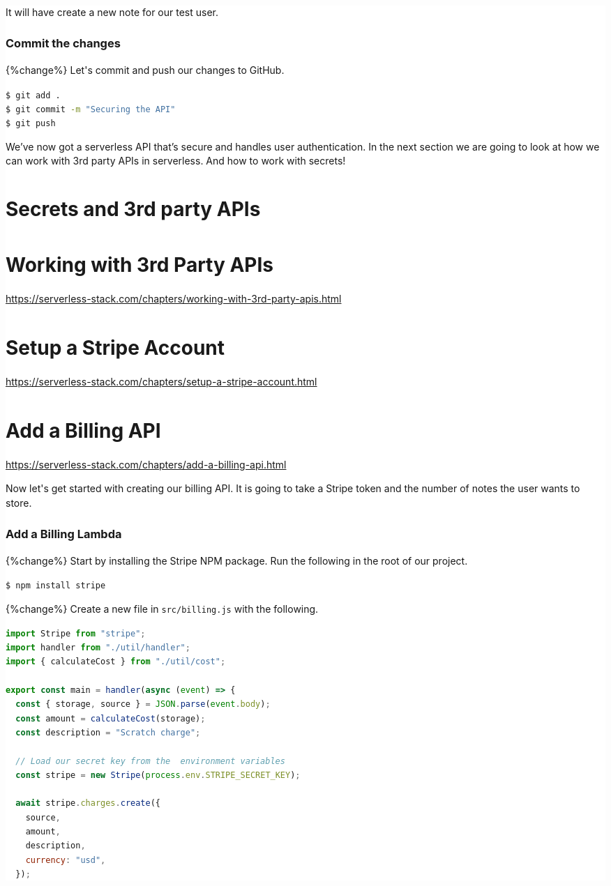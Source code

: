 It will have create a new note for our test user.

### Commit the changes

{%change%} Let's commit and push our changes to GitHub.

``` bash
$ git add .
$ git commit -m "Securing the API"
$ git push
```

We’ve now got a serverless API that’s secure and handles user authentication. In the next section we are going to look at how we can work with 3rd party APIs in serverless. And how to work with secrets!

# Secrets and 3rd party APIs

# Working with 3rd Party APIs

https://serverless-stack.com/chapters/working-with-3rd-party-apis.html

# Setup a Stripe Account

https://serverless-stack.com/chapters/setup-a-stripe-account.html

# Add a Billing API

https://serverless-stack.com/chapters/add-a-billing-api.html

Now let's get started with creating our billing API. It is going to take a Stripe token and the number of notes the user wants to store.

### Add a Billing Lambda

{%change%} Start by installing the Stripe NPM package. Run the following in the root of our project.

``` bash
$ npm install stripe
```

{%change%} Create a new file in `src/billing.js` with the following.

``` js
import Stripe from "stripe";
import handler from "./util/handler";
import { calculateCost } from "./util/cost";

export const main = handler(async (event) => {
  const { storage, source } = JSON.parse(event.body);
  const amount = calculateCost(storage);
  const description = "Scratch charge";

  // Load our secret key from the  environment variables
  const stripe = new Stripe(process.env.STRIPE_SECRET_KEY);

  await stripe.charges.create({
    source,
    amount,
    description,
    currency: "usd",
  });

```